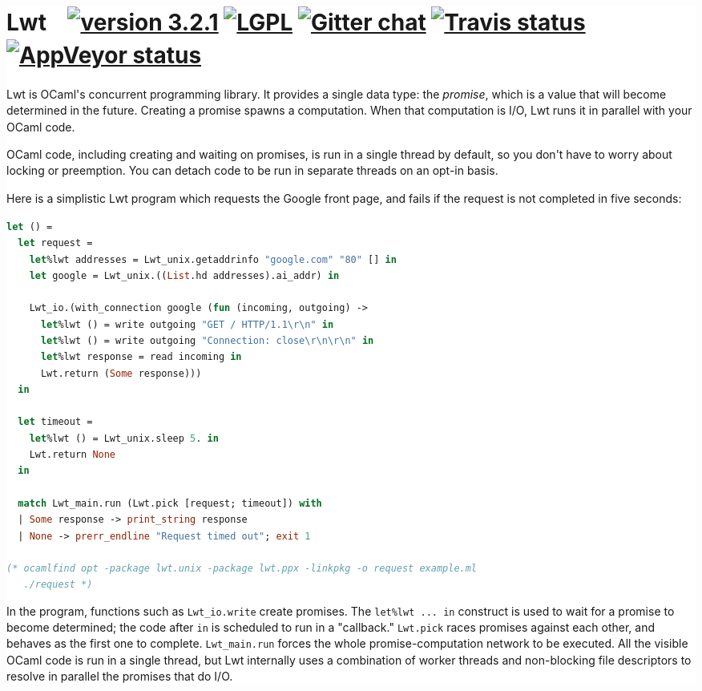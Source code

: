 # Lwt &nbsp;&nbsp; [![version 3.2.1][version]][releases] [![LGPL][license-img]][copying] [![Gitter chat][gitter-img]][gitter] [![Travis status][travis-img]][travis] [![AppVeyor status][appveyor-img]][appveyor]

[version]:      https://img.shields.io/badge/version-3.2.1-blue.svg
[releases]:     https://github.com/ocsigen/lwt/releases
[license-img]:  https://img.shields.io/badge/license-LGPL-blue.svg
[gitter-img]:   https://img.shields.io/badge/chat-on_gitter-lightgrey.svg
[travis]:       https://travis-ci.org/ocsigen/lwt/branches
[travis-img]:   https://img.shields.io/travis/ocsigen/lwt/master.svg?label=travis
[appveyor]:     https://ci.appveyor.com/project/aantron/lwt/branch/master
[appveyor-img]: https://img.shields.io/appveyor/ci/aantron/lwt/master.svg?label=appveyor

Lwt is OCaml's concurrent programming library. It provides a single data type:
the *promise*, which is a value that will become determined in the future.
Creating a promise spawns a computation. When that computation is I/O, Lwt runs
it in parallel with your OCaml code.

OCaml code, including creating and waiting on promises, is run in a single
thread by default, so you don't have to worry about locking or preemption. You
can detach code to be run in separate threads on an opt-in basis.

Here is a simplistic Lwt program which requests the Google front page, and fails
if the request is not completed in five seconds:

```ocaml
let () =
  let request =
    let%lwt addresses = Lwt_unix.getaddrinfo "google.com" "80" [] in
    let google = Lwt_unix.((List.hd addresses).ai_addr) in

    Lwt_io.(with_connection google (fun (incoming, outgoing) ->
      let%lwt () = write outgoing "GET / HTTP/1.1\r\n" in
      let%lwt () = write outgoing "Connection: close\r\n\r\n" in
      let%lwt response = read incoming in
      Lwt.return (Some response)))
  in

  let timeout =
    let%lwt () = Lwt_unix.sleep 5. in
    Lwt.return None
  in

  match Lwt_main.run (Lwt.pick [request; timeout]) with
  | Some response -> print_string response
  | None -> prerr_endline "Request timed out"; exit 1

(* ocamlfind opt -package lwt.unix -package lwt.ppx -linkpkg -o request example.ml
   ./request *)
```

In the program, functions such as `Lwt_io.write` create promises. The
`let%lwt ... in` construct is used to wait for a promise to become determined;
the code after `in` is scheduled to run in a "callback." `Lwt.pick` races
promises against each other, and behaves as the first one to complete.
`Lwt_main.run` forces the whole promise-computation network to be executed. All
the visible OCaml code is run in a single thread, but Lwt internally uses a
combination of worker threads and non-blocking file descriptors to resolve in
parallel the promises that do I/O.


[core]: https://ocsigen.org/lwt/api/Lwt
[cond]: https://ocsigen.org/lwt/api/Lwt_condition
[mutex]: https://ocsigen.org/lwt/api/Lwt_mutex
[mvar]: https://ocsigen.org/lwt/api/Lwt_mvar
[unix]: https://ocsigen.org/lwt/api/Lwt_unix
[io]: https://ocsigen.org/lwt/api/Lwt_io
[process]: https://ocsigen.org/lwt/api/Lwt_process
[preemptive]: https://ocsigen.org/lwt/api/Lwt_preemptive
[ppx]: https://ocsigen.org/lwt/api/Ppx_lwt
[react]: https://ocsigen.org/lwt/api/Lwt_react
[manual]:   http://ocsigen.org/lwt/manual/
[rwo-lwt]:  https://github.com/dkim/rwo-lwt#readme
[mirage-tutorial]: https://mirage.io/wiki/tutorial-lwt
[counter-server]: http://www.baturin.org/code/lwt-counter-server/
[gitter]: https://gitter.im/ocaml-lwt/Lobby
[irc]:    http://webchat.freenode.net/?channels=#ocaml
[so]:     http://stackoverflow.com/questions/ask?tags=ocaml,lwt,ocaml-lwt
[announcements]: https://github.com/ocsigen/lwt/issues/309
[reddit]: https://www.reddit.com/r/ocaml/
[caml-list]: https://sympa.inria.fr/sympa/arc/caml-list
[discourse]: https://discuss.ocaml.org/c/lwt
[issues]: https://github.com/ocsigen/lwt/issues/new
[issues-and-prs]: https://github.com/ocsigen/lwt/issues?utf8=%E2%9C%93&q=is%3Aopen
[all-issues]: https://github.com/ocsigen/lwt/issues
[roadmap]:  https://github.com/ocsigen/lwt/wiki/Roadmap
[easy-issues]: https://github.com/ocsigen/lwt/labels/easy
[contributing-md]: https://github.com/ocsigen/lwt/blob/master/doc/CONTRIBUTING.md#readme
[testing-issues]: https://github.com/ocsigen/lwt/issues?utf8=%E2%9C%93&q=is%3Aissue%20is%3Aopen%20label%3Aeasy%20test
[copying]: https://github.com/ocsigen/lwt/blob/master/doc/COPYING